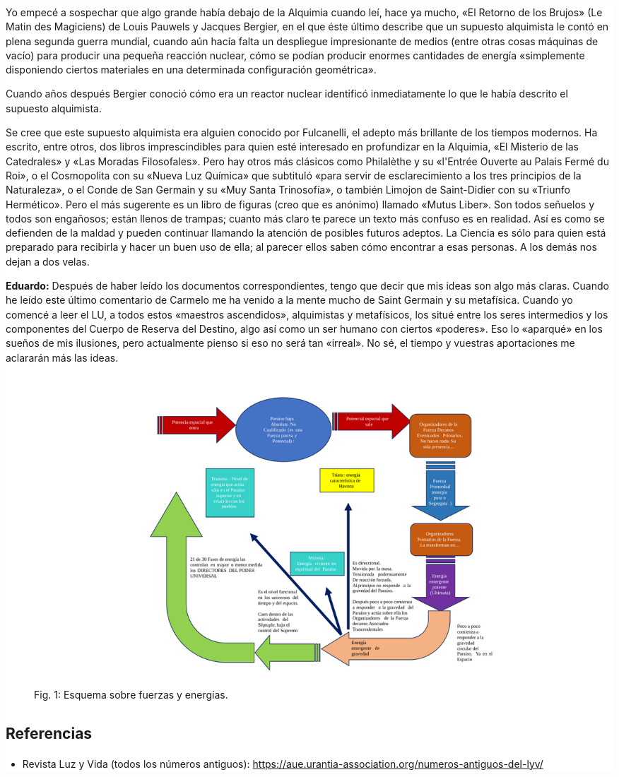Yo empecé a sospechar que algo grande había debajo de la Alquimia cuando leí, hace ya mucho, «El Retorno de los Brujos» (Le Matin des Magiciens) de Louis Pauwels y Jacques Bergier, en el que éste último describe que un supuesto alquimista le contó en plena segunda guerra mundial, cuando aún hacía falta un despliegue impresionante de medios (entre otras cosas máquinas de vacío) para producir una pequeña reacción nuclear, cómo se podían producir enormes cantidades de energía «simplemente disponiendo ciertos materiales en una determinada configuración geométrica».

Cuando años después Bergier conoció cómo era un reactor nuclear identificó inmediatamente lo que le había descrito el supuesto alquimista.

Se cree que este supuesto alquimista era alguien conocido por Fulcanelli, el adepto más brillante de los tiempos modernos. Ha escrito, entre otros, dos libros imprescindibles para quien esté interesado en profundizar en la Alquimia, «El Misterio de las Catedrales» y «Las Moradas Filosofales». Pero hay otros más clásicos como Philalèthe y su «l'Entrée Ouverte au Palais Fermé du Roi», o el Cosmopolita con su «Nueva Luz Química» que subtituló «para servir de esclarecimiento a los tres principios de la Naturaleza», o el Conde de San Germain y su «Muy Santa Trinosofía», o también Limojon de Saint-Didier con su «Triunfo Hermético». Pero el más sugerente es un libro de figuras (creo que es anónimo) llamado «Mutus Liber». Son todos señuelos y todos son engañosos; están llenos de trampas; cuanto más claro te parece un texto más confuso es en realidad. Así es como se defienden de la maldad y pueden continuar llamando la atención de posibles futuros adeptos. La Ciencia es sólo para quien está preparado para recibirla y hacer un buen uso de ella; al parecer ellos saben cómo encontrar a esas personas. A los demás nos dejan a dos velas.

**Eduardo:** Después de haber leído los documentos correspondientes, tengo que decir que mis ideas son algo más claras. Cuando he leído este último comentario de Carmelo me ha venido a la mente mucho de Saint Germain y su metafísica. Cuando yo comencé a leer el LU, a todos estos «maestros ascendidos», alquimistas y metafísicos, los situé entre los seres intermedios y los componentes del Cuerpo de Reserva del Destino, algo así como un ser humano con ciertos «poderes». Eso lo «aparqué» en los sueños de mis ilusiones, pero actualmente pienso si eso no será tan «irreal». No sé, el tiempo y vuestras aportaciones me aclararán más las ideas.


<figure id="Figure_1" class="image urantiapedia">
<img src="/image/article/Luz_y_Vida/LyV16/Diagram02.svg">
<figcaption>Fig. 1: Esquema sobre fuerzas y energías.</figcaption>
</figure>

## Referencias

- Revista Luz y Vida (todos los números antiguos): https://aue.urantia-association.org/numeros-antiguos-del-lyv/
